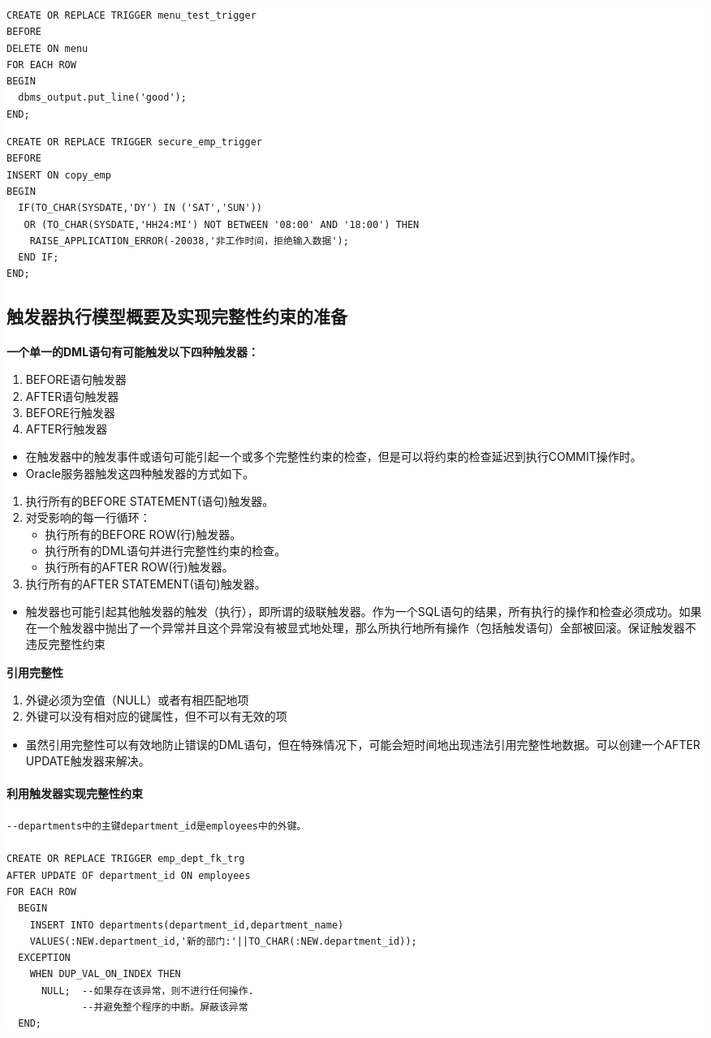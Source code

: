 ```pslql
CREATE OR REPLACE TRIGGER menu_test_trigger
BEFORE 
DELETE ON menu
FOR EACH ROW
BEGIN
  dbms_output.put_line('good');
END;
```

```plsql
CREATE OR REPLACE TRIGGER secure_emp_trigger
BEFORE 
INSERT ON copy_emp
BEGIN
  IF(TO_CHAR(SYSDATE,'DY') IN ('SAT','SUN')) 
   OR (TO_CHAR(SYSDATE,'HH24:MI') NOT BETWEEN '08:00' AND '18:00') THEN
    RAISE_APPLICATION_ERROR(-20038,'非工作时间，拒绝输入数据');
  END IF;
END;  
```

## 触发器执行模型概要及实现完整性约束的准备

**一个单一的DML语句有可能触发以下四种触发器：**

1. BEFORE语句触发器
2. AFTER语句触发器
3. BEFORE行触发器
4. AFTER行触发器

- 在触发器中的触发事件或语句可能引起一个或多个完整性约束的检查，但是可以将约束的检查延迟到执行COMMIT操作时。
- Oracle服务器触发这四种触发器的方式如下。

1. 执行所有的BEFORE STATEMENT(语句)触发器。
2. 对受影响的每一行循环：
   - 执行所有的BEFORE ROW(行)触发器。
   - 执行所有的DML语句并进行完整性约束的检查。
   - 执行所有的AFTER ROW(行)触发器。
3. 执行所有的AFTER STATEMENT(语句)触发器。

- 触发器也可能引起其他触发器的触发（执行），即所谓的级联触发器。作为一个SQL语句的结果，所有执行的操作和检查必须成功。如果在一个触发器中抛出了一个异常并且这个异常没有被显式地处理，那么所执行地所有操作（包括触发语句）全部被回滚。保证触发器不违反完整性约束

**引用完整性**

1. 外键必须为空值（NULL）或者有相匹配地项
2. 外键可以没有相对应的键属性，但不可以有无效的项

- 虽然引用完整性可以有效地防止错误的DML语句，但在特殊情况下，可能会短时间地出现违法引用完整性地数据。可以创建一个AFTER UPDATE触发器来解决。

#### 利用触发器实现完整性约束

```plsql
--departments中的主键department_id是employees中的外键。

CREATE OR REPLACE TRIGGER emp_dept_fk_trg
AFTER UPDATE OF department_id ON employees
FOR EACH ROW
  BEGIN
    INSERT INTO departments(department_id,department_name)
    VALUES(:NEW.department_id,'新的部门:'||TO_CHAR(:NEW.department_id));
  EXCEPTION
    WHEN DUP_VAL_ON_INDEX THEN
      NULL;  --如果存在该异常，则不进行任何操作.
             --并避免整个程序的中断。屏蔽该异常
  END;
```
